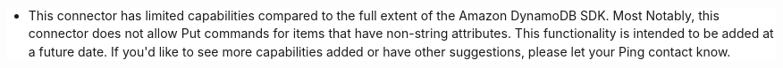 * This connector has limited capabilities compared to the full extent of the Amazon DynamoDB SDK. Most Notably, this connector does not allow Put commands for items that have non-string attributes. This functionality is intended to be added at a future date. If you'd like to see more capabilities added or have other suggestions, please let your Ping contact know.
